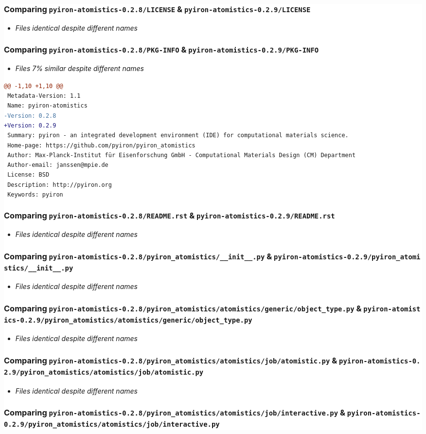 ### Comparing `pyiron-atomistics-0.2.8/LICENSE` & `pyiron-atomistics-0.2.9/LICENSE`

 * *Files identical despite different names*

### Comparing `pyiron-atomistics-0.2.8/PKG-INFO` & `pyiron-atomistics-0.2.9/PKG-INFO`

 * *Files 7% similar despite different names*

```diff
@@ -1,10 +1,10 @@
 Metadata-Version: 1.1
 Name: pyiron-atomistics
-Version: 0.2.8
+Version: 0.2.9
 Summary: pyiron - an integrated development environment (IDE) for computational materials science.
 Home-page: https://github.com/pyiron/pyiron_atomistics
 Author: Max-Planck-Institut für Eisenforschung GmbH - Computational Materials Design (CM) Department
 Author-email: janssen@mpie.de
 License: BSD
 Description: http://pyiron.org
 Keywords: pyiron
```

### Comparing `pyiron-atomistics-0.2.8/README.rst` & `pyiron-atomistics-0.2.9/README.rst`

 * *Files identical despite different names*

### Comparing `pyiron-atomistics-0.2.8/pyiron_atomistics/__init__.py` & `pyiron-atomistics-0.2.9/pyiron_atomistics/__init__.py`

 * *Files identical despite different names*

### Comparing `pyiron-atomistics-0.2.8/pyiron_atomistics/atomistics/generic/object_type.py` & `pyiron-atomistics-0.2.9/pyiron_atomistics/atomistics/generic/object_type.py`

 * *Files identical despite different names*

### Comparing `pyiron-atomistics-0.2.8/pyiron_atomistics/atomistics/job/atomistic.py` & `pyiron-atomistics-0.2.9/pyiron_atomistics/atomistics/job/atomistic.py`

 * *Files identical despite different names*

### Comparing `pyiron-atomistics-0.2.8/pyiron_atomistics/atomistics/job/interactive.py` & `pyiron-atomistics-0.2.9/pyiron_atomistics/atomistics/job/interactive.py`
